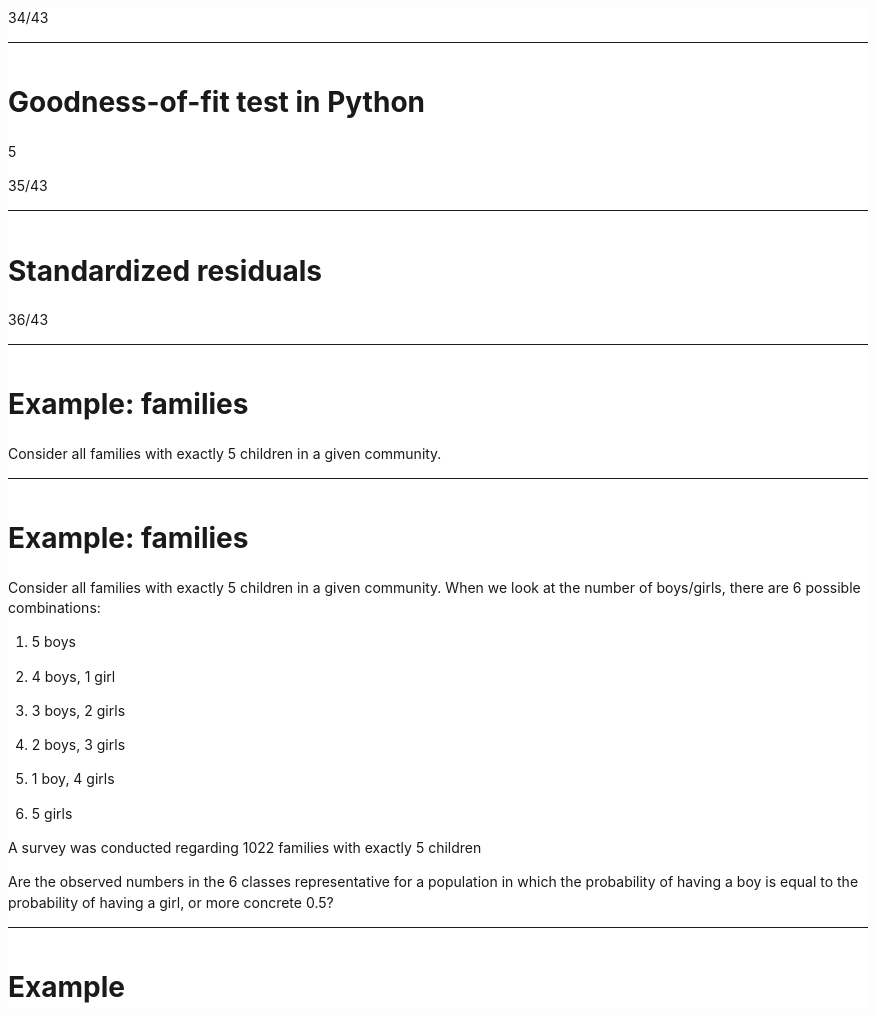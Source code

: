 34/43


-----

# **Goodness-of-fit test in Python**

5

35/43


-----

# **Standardized residuals**


36/43


-----

# **Example: families**

Consider all families with exactly 5 children in a given community.


-----

# **Example: families**

Consider all families with exactly 5 children in a given community. When
we look at the number of boys/girls, there are 6 possible combinations:

1. 5 boys

2. 4 boys, 1 girl

3. 3 boys, 2 girls

4. 2 boys, 3 girls

5. 1 boy, 4 girls

6. 5 girls

A survey was conducted regarding 1022 families with exactly 5 children

Are the observed numbers in the 6 classes representative for a
population in which the probability of having a boy is equal to the
probability of having a girl, or more concrete 0.5?


-----

# **Example**

